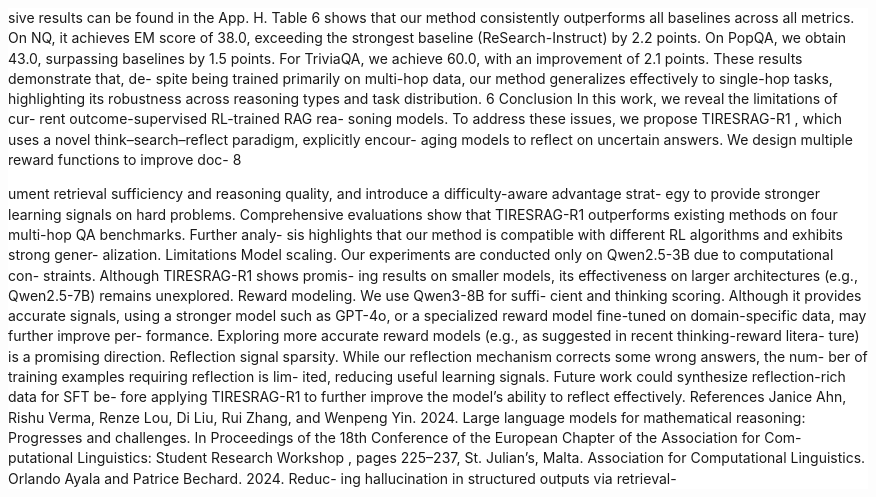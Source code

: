 sive results can be found in the App. H. Table 6
shows that our method consistently outperforms all
baselines across all metrics. On NQ, it achieves
EM score of 38.0, exceeding the strongest baseline
(ReSearch-Instruct) by 2.2 points. On PopQA, we
obtain 43.0, surpassing baselines by 1.5 points. For
TriviaQA, we achieve 60.0, with an improvement
of 2.1 points. These results demonstrate that, de-
spite being trained primarily on multi-hop data, our
method generalizes effectively to single-hop tasks,
highlighting its robustness across reasoning types
and task distribution.
6 Conclusion
In this work, we reveal the limitations of cur-
rent outcome-supervised RL-trained RAG rea-
soning models. To address these issues, we
propose TIRESRAG-R1 , which uses a novel
think–search–reflect paradigm, explicitly encour-
aging models to reflect on uncertain answers. We
design multiple reward functions to improve doc-
8

ument retrieval sufficiency and reasoning quality,
and introduce a difficulty-aware advantage strat-
egy to provide stronger learning signals on hard
problems. Comprehensive evaluations show that
TIRESRAG-R1 outperforms existing methods on
four multi-hop QA benchmarks. Further analy-
sis highlights that our method is compatible with
different RL algorithms and exhibits strong gener-
alization.
Limitations
Model scaling. Our experiments are conducted
only on Qwen2.5-3B due to computational con-
straints. Although TIRESRAG-R1 shows promis-
ing results on smaller models, its effectiveness on
larger architectures (e.g., Qwen2.5-7B) remains
unexplored.
Reward modeling. We use Qwen3-8B for suffi-
cient and thinking scoring. Although it provides
accurate signals, using a stronger model such as
GPT-4o, or a specialized reward model fine-tuned
on domain-specific data, may further improve per-
formance. Exploring more accurate reward models
(e.g., as suggested in recent thinking-reward litera-
ture) is a promising direction.
Reflection signal sparsity. While our reflection
mechanism corrects some wrong answers, the num-
ber of training examples requiring reflection is lim-
ited, reducing useful learning signals. Future work
could synthesize reflection-rich data for SFT be-
fore applying TIRESRAG-R1 to further improve
the model’s ability to reflect effectively.
References
Janice Ahn, Rishu Verma, Renze Lou, Di Liu, Rui
Zhang, and Wenpeng Yin. 2024. Large language
models for mathematical reasoning: Progresses and
challenges. In Proceedings of the 18th Conference
of the European Chapter of the Association for Com-
putational Linguistics: Student Research Workshop ,
pages 225–237, St. Julian’s, Malta. Association for
Computational Linguistics.
Orlando Ayala and Patrice Bechard. 2024. Reduc-
ing hallucination in structured outputs via retrieval-